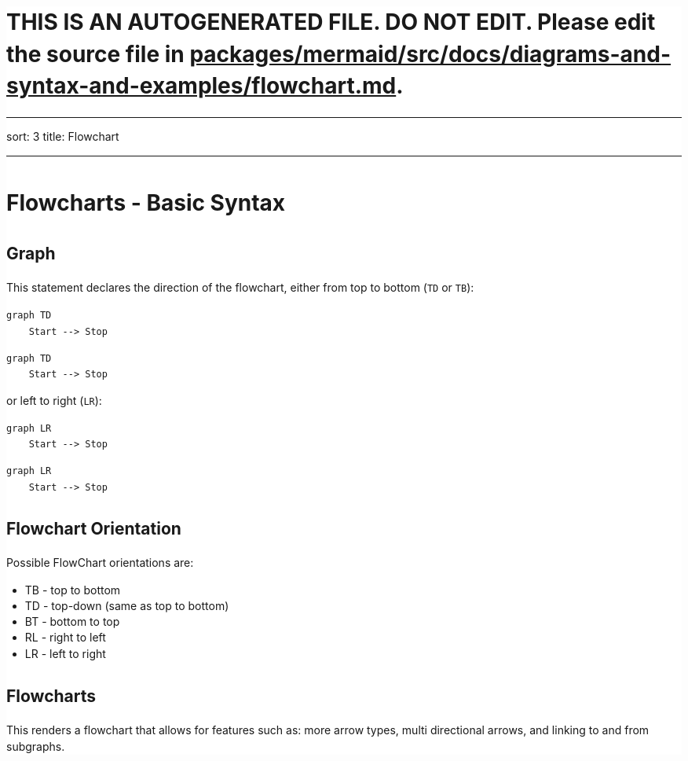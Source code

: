 # THIS IS AN AUTOGENERATED FILE. DO NOT EDIT. Please edit the source file in [packages/mermaid/src/docs/diagrams-and-syntax-and-examples/flowchart.md](../packages/mermaid/src/docs/diagrams-and-syntax-and-examples/flowchart.md).

---

sort: 3
title: Flowchart

---

# Flowcharts - Basic Syntax

## Graph

This statement declares the direction of the flowchart, either from top to bottom (`TD` or `TB`):

```mermaid-example
graph TD
    Start --> Stop
```

```mermaid
graph TD
    Start --> Stop
```

or left to right (`LR`):

```mermaid-example
graph LR
    Start --> Stop
```

```mermaid
graph LR
    Start --> Stop
```

## Flowchart Orientation

Possible FlowChart orientations are:

- TB - top to bottom
- TD - top-down (same as top to bottom)
- BT - bottom to top
- RL - right to left
- LR - left to right

## Flowcharts

This renders a flowchart that allows for features such as: more arrow types, multi directional arrows, and linking to and from subgraphs.
